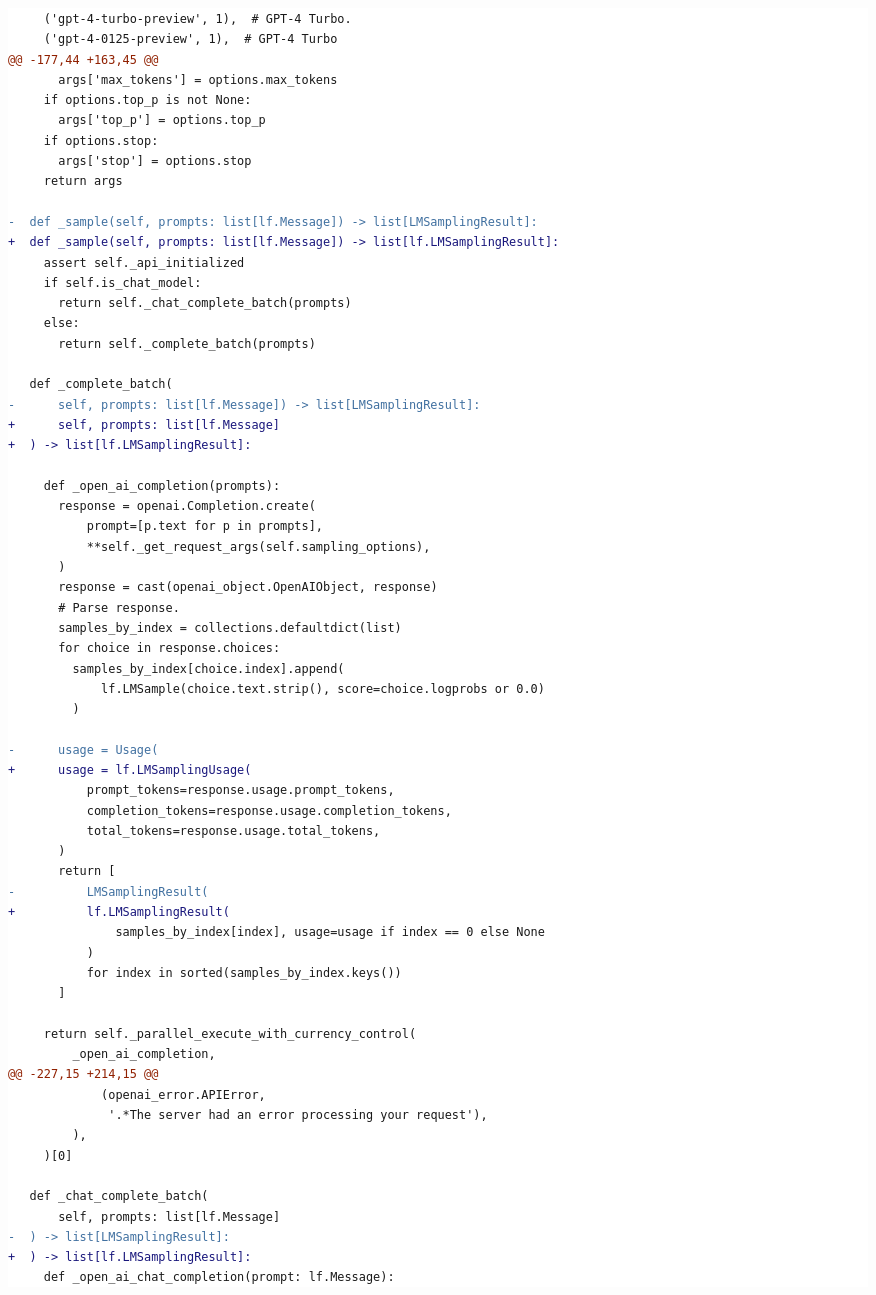 ```diff
     ('gpt-4-turbo-preview', 1),  # GPT-4 Turbo.
     ('gpt-4-0125-preview', 1),  # GPT-4 Turbo
@@ -177,44 +163,45 @@
       args['max_tokens'] = options.max_tokens
     if options.top_p is not None:
       args['top_p'] = options.top_p
     if options.stop:
       args['stop'] = options.stop
     return args
 
-  def _sample(self, prompts: list[lf.Message]) -> list[LMSamplingResult]:
+  def _sample(self, prompts: list[lf.Message]) -> list[lf.LMSamplingResult]:
     assert self._api_initialized
     if self.is_chat_model:
       return self._chat_complete_batch(prompts)
     else:
       return self._complete_batch(prompts)
 
   def _complete_batch(
-      self, prompts: list[lf.Message]) -> list[LMSamplingResult]:
+      self, prompts: list[lf.Message]
+  ) -> list[lf.LMSamplingResult]:
 
     def _open_ai_completion(prompts):
       response = openai.Completion.create(
           prompt=[p.text for p in prompts],
           **self._get_request_args(self.sampling_options),
       )
       response = cast(openai_object.OpenAIObject, response)
       # Parse response.
       samples_by_index = collections.defaultdict(list)
       for choice in response.choices:
         samples_by_index[choice.index].append(
             lf.LMSample(choice.text.strip(), score=choice.logprobs or 0.0)
         )
 
-      usage = Usage(
+      usage = lf.LMSamplingUsage(
           prompt_tokens=response.usage.prompt_tokens,
           completion_tokens=response.usage.completion_tokens,
           total_tokens=response.usage.total_tokens,
       )
       return [
-          LMSamplingResult(
+          lf.LMSamplingResult(
               samples_by_index[index], usage=usage if index == 0 else None
           )
           for index in sorted(samples_by_index.keys())
       ]
 
     return self._parallel_execute_with_currency_control(
         _open_ai_completion,
@@ -227,15 +214,15 @@
             (openai_error.APIError,
              '.*The server had an error processing your request'),
         ),
     )[0]
 
   def _chat_complete_batch(
       self, prompts: list[lf.Message]
-  ) -> list[LMSamplingResult]:
+  ) -> list[lf.LMSamplingResult]:
     def _open_ai_chat_completion(prompt: lf.Message):
```